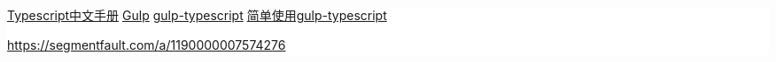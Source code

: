 [Typescript中文手册](https://github.com/zhongsp/TypeScript)
[Gulp](http://gulpjs.com/)
[gulp-typescript](https://www.npmjs.com/package/gulp-typescript)
[简单使用gulp-typescript](http://www.typescriptlang.org/docs/handbook/integrating-with-build-tools.html#gulp)



https://segmentfault.com/a/1190000007574276